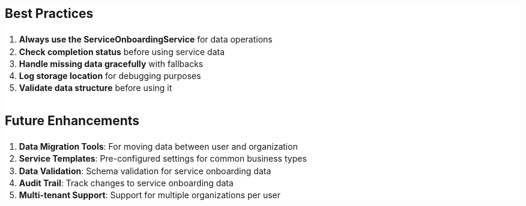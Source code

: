 ## Best Practices

1. **Always use the ServiceOnboardingService** for data operations
2. **Check completion status** before using service data
3. **Handle missing data gracefully** with fallbacks
4. **Log storage location** for debugging purposes
5. **Validate data structure** before using it

## Future Enhancements

1. **Data Migration Tools**: For moving data between user and organization
2. **Service Templates**: Pre-configured settings for common business types
3. **Data Validation**: Schema validation for service onboarding data
4. **Audit Trail**: Track changes to service onboarding data
5. **Multi-tenant Support**: Support for multiple organizations per user 